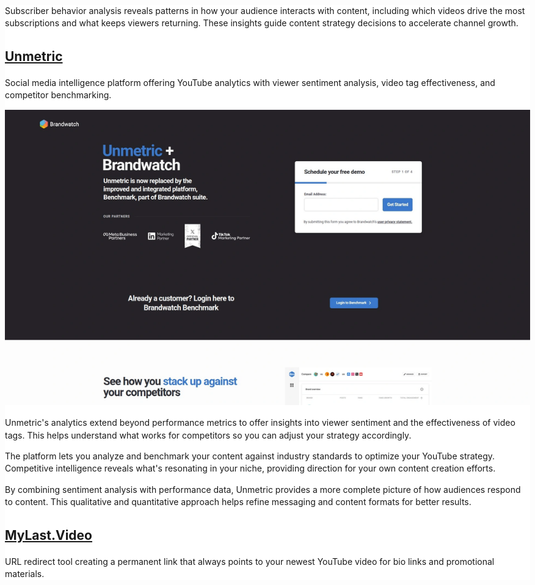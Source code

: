 Subscriber behavior analysis reveals patterns in how your audience interacts with content, including which videos drive the most subscriptions and what keeps viewers returning. These insights guide content strategy decisions to accelerate channel growth.

## **[Unmetric](https://www.unmetric.com)**

Social media intelligence platform offering YouTube analytics with viewer sentiment analysis, video tag effectiveness, and competitor benchmarking.

![Unmetric Screenshot](image/unmetric.webp)


Unmetric's analytics extend beyond performance metrics to offer insights into viewer sentiment and the effectiveness of video tags. This helps understand what works for competitors so you can adjust your strategy accordingly.

The platform lets you analyze and benchmark your content against industry standards to optimize your YouTube strategy. Competitive intelligence reveals what's resonating in your niche, providing direction for your own content creation efforts.

By combining sentiment analysis with performance data, Unmetric provides a more complete picture of how audiences respond to content. This qualitative and quantitative approach helps refine messaging and content formats for better results.

## **[MyLast.Video](https://mylast.video)**

URL redirect tool creating a permanent link that always points to your newest YouTube video for bio links and promotional materials.
